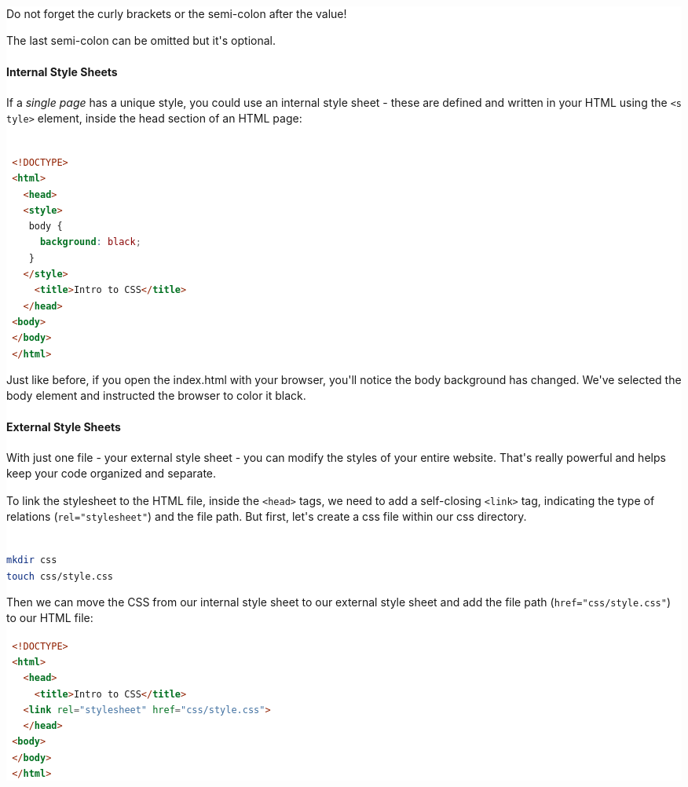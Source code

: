 Do not forget the curly brackets or the semi-colon after the value!

The last semi-colon can be omitted but it's optional.


#### Internal Style Sheets

If a _single page_ has a unique style, you could use an internal style sheet - these are defined and written in your HTML using the `<style>` element, inside the head section of an HTML page:

```html

 <!DOCTYPE>
 <html>
   <head>
   <style>
    body {
      background: black;
    }
   </style>
     <title>Intro to CSS</title>
   </head>
 <body>
 </body>
 </html>

```

Just like before, if you open the index.html with your browser, you'll notice the body background has changed. We've selected the body element and instructed the browser to color it black.


#### External Style Sheets

With just one file - your external style sheet - you can modify the styles of your entire website.  That's really powerful and helps keep your code organized and separate.

To link the stylesheet to the HTML file, inside the `<head>` tags, we need to add a self-closing `<link>` tag, indicating the type of relations (`rel="stylesheet"`) and the file path.  But first, let's create a css file within our css directory.

```bash

mkdir css
touch css/style.css

```

Then we can move the CSS from our internal style sheet to our external style sheet and add the file path (`href="css/style.css"`) to our HTML file:

```html
 <!DOCTYPE>
 <html>
   <head>
     <title>Intro to CSS</title>
   <link rel="stylesheet" href="css/style.css">
   </head>
 <body>
 </body>
 </html>

```
